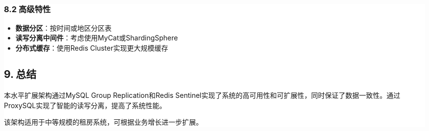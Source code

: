 ### 8.2 高级特性

- **数据分区**：按时间或地区分区表
- **读写分离中间件**：考虑使用MyCat或ShardingSphere
- **分布式缓存**：使用Redis Cluster实现更大规模缓存

## 9. 总结

本水平扩展架构通过MySQL Group Replication和Redis Sentinel实现了系统的高可用性和可扩展性，同时保证了数据一致性。通过ProxySQL实现了智能的读写分离，提高了系统性能。

该架构适用于中等规模的租房系统，可根据业务增长进一步扩展。 